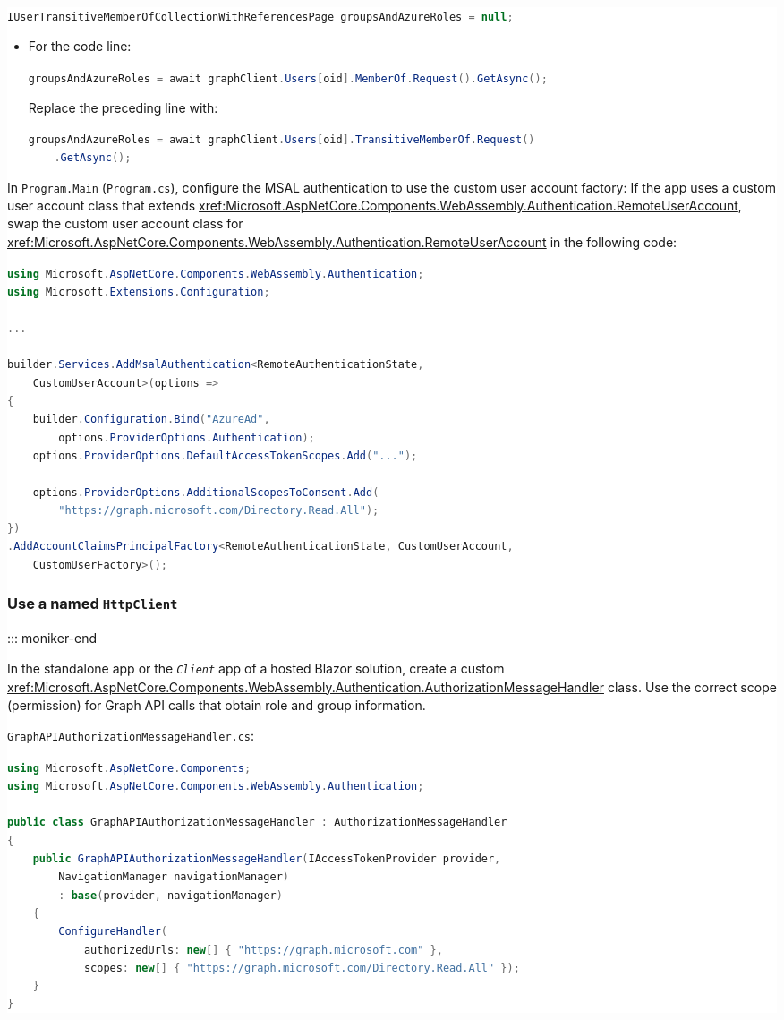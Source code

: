  ```csharp
  IUserTransitiveMemberOfCollectionWithReferencesPage groupsAndAzureRoles = null;
  ```

* For the code line:

  ```csharp
  groupsAndAzureRoles = await graphClient.Users[oid].MemberOf.Request().GetAsync();
  ```

  Replace the preceding line with:

  ```csharp
  groupsAndAzureRoles = await graphClient.Users[oid].TransitiveMemberOf.Request()
      .GetAsync();
  ```

In `Program.Main` (`Program.cs`), configure the MSAL authentication to use the custom user account factory: If the app uses a custom user account class that extends <xref:Microsoft.AspNetCore.Components.WebAssembly.Authentication.RemoteUserAccount>, swap the custom user account class for <xref:Microsoft.AspNetCore.Components.WebAssembly.Authentication.RemoteUserAccount> in the following code:

```csharp
using Microsoft.AspNetCore.Components.WebAssembly.Authentication;
using Microsoft.Extensions.Configuration;

...

builder.Services.AddMsalAuthentication<RemoteAuthenticationState, 
    CustomUserAccount>(options =>
{
    builder.Configuration.Bind("AzureAd", 
        options.ProviderOptions.Authentication);
    options.ProviderOptions.DefaultAccessTokenScopes.Add("...");

    options.ProviderOptions.AdditionalScopesToConsent.Add(
        "https://graph.microsoft.com/Directory.Read.All");
})
.AddAccountClaimsPrincipalFactory<RemoteAuthenticationState, CustomUserAccount, 
    CustomUserFactory>();
```

### Use a named `HttpClient`

::: moniker-end

In the standalone app or the *`Client`* app of a hosted Blazor solution, create a custom <xref:Microsoft.AspNetCore.Components.WebAssembly.Authentication.AuthorizationMessageHandler> class. Use the correct scope (permission) for Graph API calls that obtain role and group information.

`GraphAPIAuthorizationMessageHandler.cs`:

```csharp
using Microsoft.AspNetCore.Components;
using Microsoft.AspNetCore.Components.WebAssembly.Authentication;

public class GraphAPIAuthorizationMessageHandler : AuthorizationMessageHandler
{
    public GraphAPIAuthorizationMessageHandler(IAccessTokenProvider provider,
        NavigationManager navigationManager)
        : base(provider, navigationManager)
    {
        ConfigureHandler(
            authorizedUrls: new[] { "https://graph.microsoft.com" },
            scopes: new[] { "https://graph.microsoft.com/Directory.Read.All" });
    }
}
```
